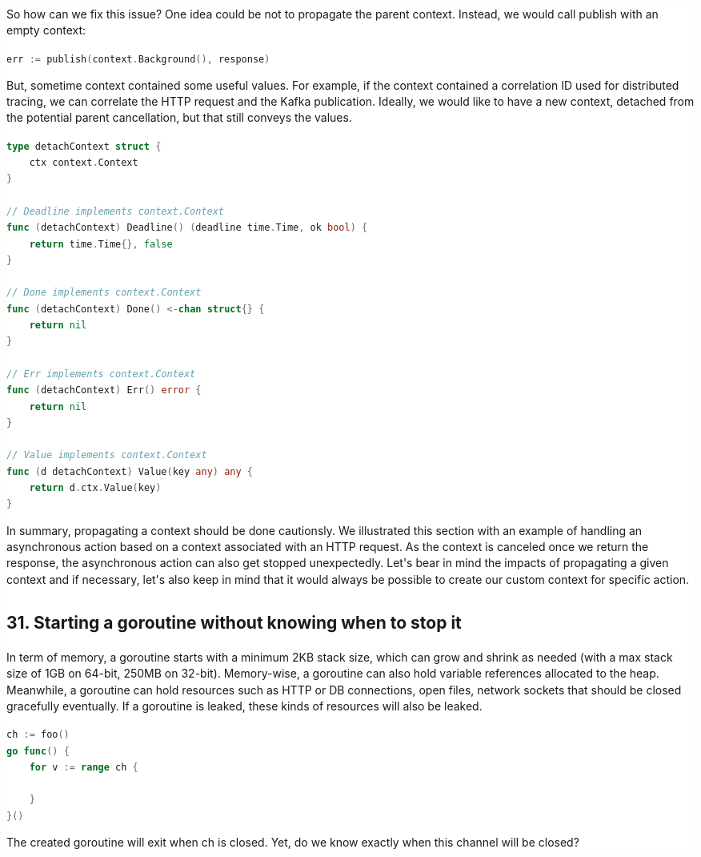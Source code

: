 So how can we fix this issue? One idea could be not to propagate the parent context. Instead, we would call publish with an empty context:

```go
err := publish(context.Background(), response)
```
But, sometime context contained some useful values. For example, if the context contained a correlation ID used for distributed tracing, we can correlate the HTTP request and the Kafka publication. Ideally, we would like to have a new context, detached from the potential parent cancellation, but that still conveys the values.

```go
type detachContext struct {
	ctx context.Context
}

// Deadline implements context.Context
func (detachContext) Deadline() (deadline time.Time, ok bool) {
	return time.Time{}, false
}

// Done implements context.Context
func (detachContext) Done() <-chan struct{} {
	return nil
}

// Err implements context.Context
func (detachContext) Err() error {
	return nil
}

// Value implements context.Context
func (d detachContext) Value(key any) any {
	return d.ctx.Value(key)
}
```
In summary, propagating a context should be done cautionsly. We illustrated this section with an example of handling an asynchronous action based on a context associated with an HTTP request. As the context is canceled once we return the response, the asynchronous action can also get stopped unexpectedly. Let's bear in mind the impacts of propagating a given context and if necessary, let's also keep in mind that it would always be possible to create our custom context for specific action.

## 31. Starting a goroutine without knowing when to stop it

In term of memory, a goroutine starts with a minimum 2KB stack size, which can grow and shrink as needed (with a max stack size of 1GB on 64-bit, 250MB on 32-bit). Memory-wise, a goroutine can also hold variable references allocated to the heap. Meanwhile, a goroutine can hold resources such as HTTP or DB connections, open files, network sockets that should be closed gracefully eventually. If a goroutine is leaked, these kinds of resources will also be leaked.

```go
ch := foo()
go func() {
	for v := range ch {

	}
}()
```
The created goroutine will exit when ch is closed. Yet, do we know exactly when this channel will be closed? 
